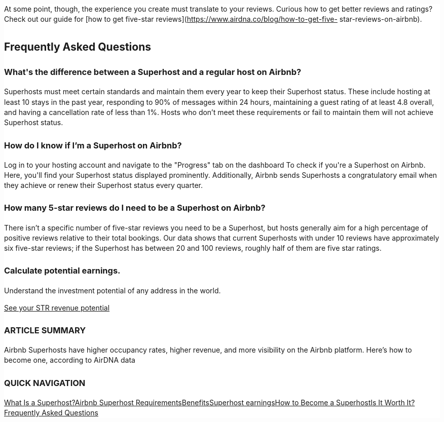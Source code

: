 At some point, though, the experience you create must translate to your
reviews. Curious how to get better reviews and ratings? Check out our guide
for [how to get five-star reviews](https://www.airdna.co/blog/how-to-get-five-
star-reviews-on-airbnb).

## Frequently Asked Questions

### What's the difference between a Superhost and a regular host on Airbnb?

Superhosts must meet certain standards and maintain them every year to keep
their Superhost status. These include hosting at least 10 stays in the past
year, responding to 90% of messages within 24 hours, maintaining a guest
rating of at least 4.8 overall, and having a cancellation rate of less than
1%. Hosts who don’t meet these requirements or fail to maintain them will not
achieve Superhost status.

### How do I know if I’m a Superhost on Airbnb?

Log in to your hosting account and navigate to the "Progress" tab on the
dashboard To check if you're a Superhost on Airbnb. Here, you'll find your
Superhost status displayed prominently. Additionally, Airbnb sends Superhosts
a congratulatory email when they achieve or renew their Superhost status every
quarter.

### How many 5-star reviews do I need to be a Superhost on Airbnb?

There isn’t a specific number of five-star reviews you need to be a Superhost,
but hosts generally aim for a high percentage of positive reviews relative to
their total bookings. Our data shows that current Superhosts with under 10
reviews have approximately six five-star reviews; if the Superhost has between
20 and 100 reviews, roughly half of them are five star ratings.

### Calculate potential earnings.

Understand the investment potential of any address in the world.

[See your STR revenue potential](https://www.airdna.co/airbnb-calculator)

### ARTICLE SUMMARY

Airbnb Superhosts have higher occupancy rates, higher revenue, and more
visibility on the Airbnb platform. Here’s how to become one, according to
AirDNA data

### QUICK NAVIGATION

[What Is a Superhost?](/blog/airbnb_superhost_status#what)[Airbnb Superhost
Requirements](/blog/airbnb_superhost_status#requirements)[Benefits](/blog/airbnb_superhost_status#benefits)[Superhost
earnings](/blog/airbnb_superhost_status#money)[How to Become a
Superhost](/blog/airbnb_superhost_status#how)[Is It Worth It?
](/blog/airbnb_superhost_status#worth)[Frequently Asked Questions
](/blog/airbnb_superhost_status#faq)
